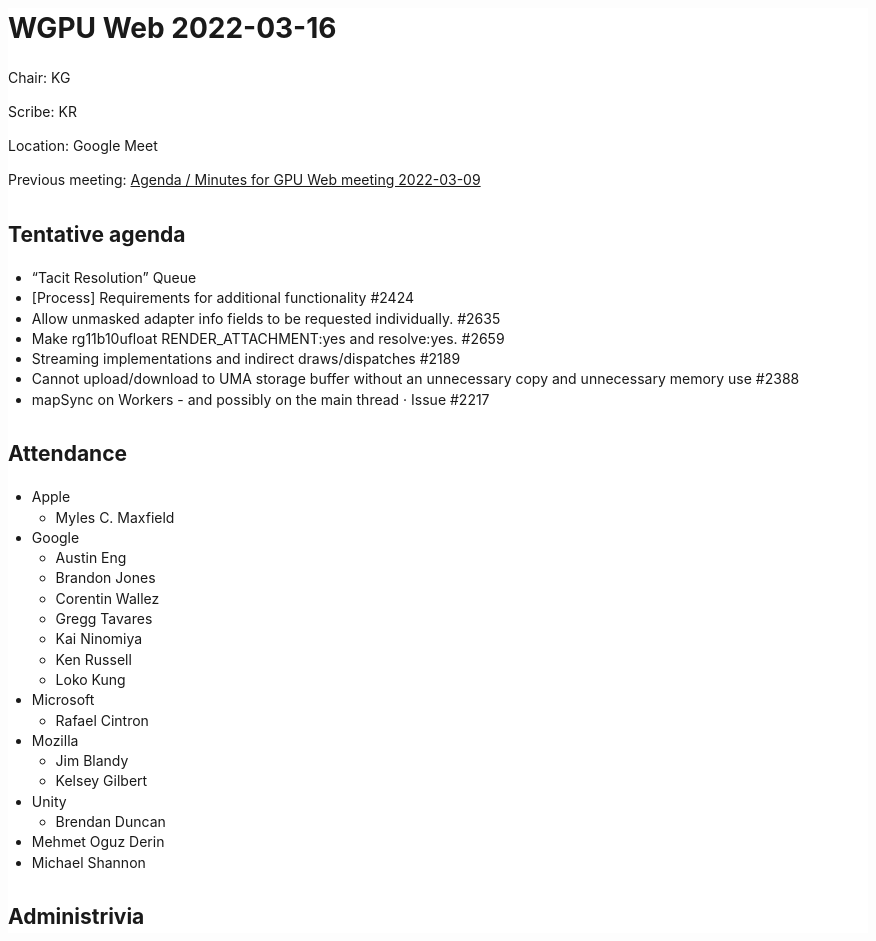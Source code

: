 # WGPU Web 2022-03-16

Chair: KG

Scribe: KR

Location: Google Meet

Previous meeting: [Agenda / Minutes for GPU Web meeting 2022-03-09](https://docs.google.com/document/d/1ty01C7oGWMmUpEMkM9v2NvcpKGAOyMFlbTRy5EZNDXs)  


## Tentative agenda



* “Tacit Resolution” Queue
* [Process] Requirements for additional functionality #2424
* Allow unmasked adapter info fields to be requested individually. #2635
* Make rg11b10ufloat RENDER_ATTACHMENT:yes and resolve:yes. #2659
* Streaming implementations and indirect draws/dispatches #2189
* Cannot upload/download to UMA storage buffer without an unnecessary copy and unnecessary memory use #2388
* mapSync on Workers - and possibly on the main thread · Issue #2217


## Attendance



* Apple
    * Myles C. Maxfield
* Google
    * Austin Eng
    * Brandon Jones
    * Corentin Wallez
    * Gregg Tavares
    * Kai Ninomiya
    * Ken Russell
    * Loko Kung
* Microsoft
    * Rafael Cintron
* Mozilla
    * Jim Blandy
    * Kelsey Gilbert
* Unity
    * Brendan Duncan
* Mehmet Oguz Derin
* Michael Shannon


## Administrivia

